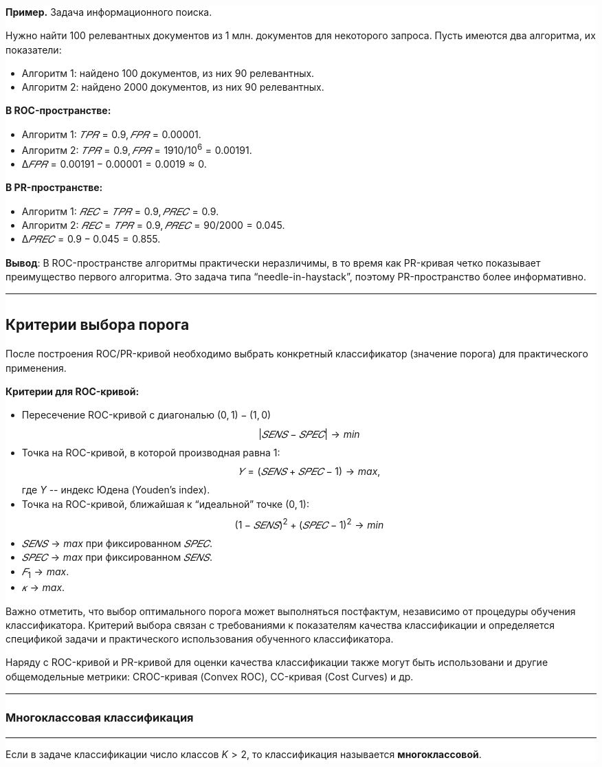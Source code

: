 **Пример.** Задача информационного поиска.

Нужно найти $100$ релевантных документов из $1$ млн. документов для некоторого запроса. Пусть имеются два алгоритма, их показатели:  

- Алгоритм 1: найдено $100$ документов, из них $90$ релевантных. 
- Алгоритм 2: найдено $2000$ документов, из них $90$ релевантных.

**В ROC-пространстве:**

- Алгоритм 1: $𝑇𝑃𝑅 = 0.9, 𝐹𝑃𝑅 = 0.00001$.
- Алгоритм 2: $𝑇𝑃𝑅 = 0.9, 𝐹𝑃𝑅 = 1910/10^6 = 0.00191$.
- $∆𝐹𝑃𝑅 = 0.00191 − 0.00001 = 0.0019 ≈ 0$.

**В PR-пространстве:**

- Алгоритм 1: $𝑅𝐸𝐶 = 𝑇𝑃𝑅 = 0.9, 𝑃𝑅𝐸𝐶 = 0.9$.
- Алгоритм 2: $𝑅𝐸𝐶 = 𝑇𝑃𝑅 = 0.9, 𝑃𝑅𝐸𝐶 = 90/2000 = 0.045$.
- $∆𝑃𝑅𝐸𝐶 = 0.9 − 0.045 = 0.855$.

**Вывод**: В ROC-пространстве алгоритмы практически неразличимы, в то время как PR-кривая четко показывает преимущество первого алгоритма. Это задача типа “needle-in-haystack”, поэтому PR-пространство более информативно.

----
Критерии выбора порога
----

После построения ROC/PR-кривой необходимо выбрать конкретный классификатор (значение порога) для практического применения. 

**Критерии для ROC-кривой:**

- Пересечение ROC-кривой с диагональю $(0,1)-(1,0)$ $$|𝑆𝐸𝑁𝑆 − 𝑆𝑃𝐸𝐶| → min$$ 
- Точка на ROC-кривой, в которой производная равна $1$: $$𝑌 =(𝑆𝐸𝑁𝑆+𝑆𝑃𝐸𝐶−1)→max,$$ где $Y$ -- индекс Юдена (Youden’s index).	  
- Точка на ROC-кривой, ближайшая к “идеальной” точке $(0,1)$: $$(1 − 𝑆𝐸𝑁𝑆)^2 + (𝑆𝑃𝐸𝐶 − 1)^2 → min$$    
- $𝑆𝐸𝑁𝑆 → max$ при фиксированном $𝑆𝑃𝐸𝐶$.
- $𝑆𝑃𝐸𝐶 → max$ при фиксированном $𝑆𝐸𝑁𝑆$.
- $𝐹_1 → max$.
- $𝜅 → max$.

Важно отметить, что выбор оптимального порога может выполняться постфактум, независимо от процедуры обучения классификатора. Критерий выбора связан с требованиями к показателям качества классификации и определяется спецификой задачи и практического использования обученного классификатора.

Наряду с ROC-кривой и PR-кривой для оценки качества классификации также могут быть использовани и другие общемодельные метрики: CROC-кривая (Convex ROC), CC-кривая (Cost Curves) и др.


----
### Многоклассовая классификация
----

Если в задаче классификации число классов $K > 2$, то классификация называется **многоклассовой**.
